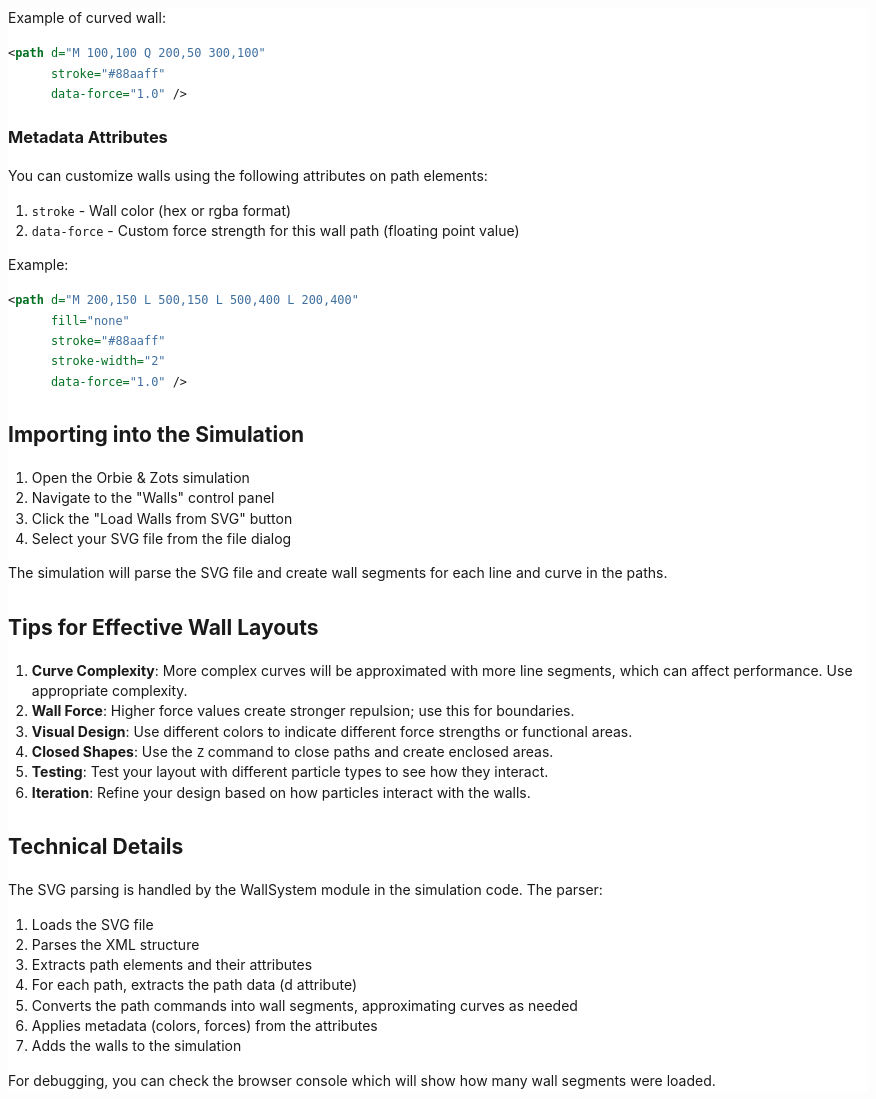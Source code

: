 Example of curved wall:

```xml
<path d="M 100,100 Q 200,50 300,100" 
      stroke="#88aaff" 
      data-force="1.0" />
```

### Metadata Attributes

You can customize walls using the following attributes on path elements:

1. `stroke` - Wall color (hex or rgba format)
2. `data-force` - Custom force strength for this wall path (floating point value)

Example:

```xml
<path d="M 200,150 L 500,150 L 500,400 L 200,400" 
      fill="none" 
      stroke="#88aaff" 
      stroke-width="2"
      data-force="1.0" />
```

## Importing into the Simulation

1. Open the Orbie & Zots simulation
2. Navigate to the "Walls" control panel
3. Click the "Load Walls from SVG" button
4. Select your SVG file from the file dialog

The simulation will parse the SVG file and create wall segments for each line and curve in the paths.

## Tips for Effective Wall Layouts

1. **Curve Complexity**: More complex curves will be approximated with more line segments, which can affect performance. Use appropriate complexity.
2. **Wall Force**: Higher force values create stronger repulsion; use this for boundaries.
3. **Visual Design**: Use different colors to indicate different force strengths or functional areas.
4. **Closed Shapes**: Use the `Z` command to close paths and create enclosed areas.
5. **Testing**: Test your layout with different particle types to see how they interact.
6. **Iteration**: Refine your design based on how particles interact with the walls.

## Technical Details

The SVG parsing is handled by the WallSystem module in the simulation code. The parser:

1. Loads the SVG file
2. Parses the XML structure
3. Extracts path elements and their attributes
4. For each path, extracts the path data (d attribute)
5. Converts the path commands into wall segments, approximating curves as needed
6. Applies metadata (colors, forces) from the attributes
7. Adds the walls to the simulation

For debugging, you can check the browser console which will show how many wall segments were loaded. 